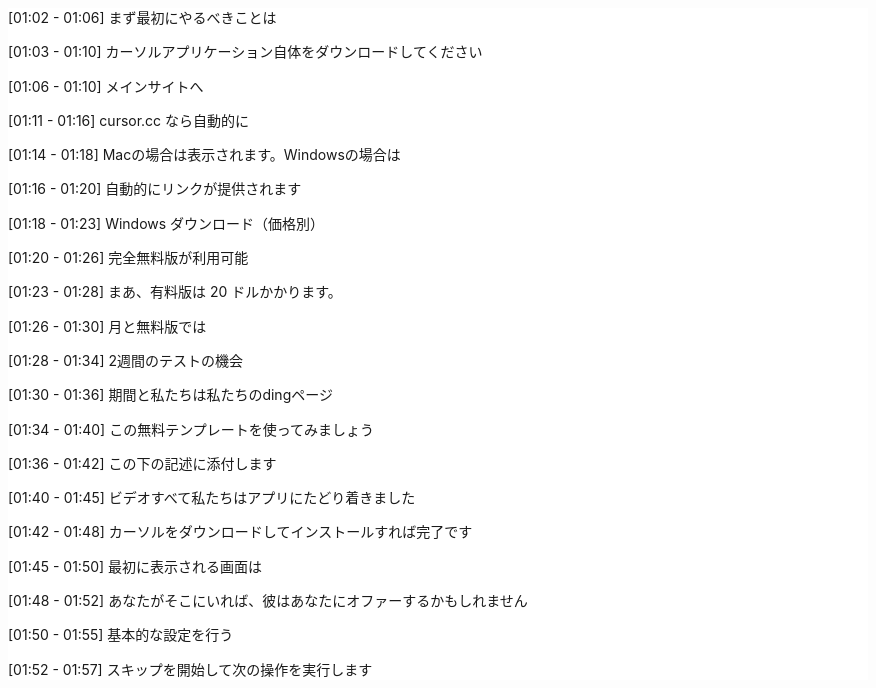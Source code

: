 [01:02 - 01:06]
まず最初にやるべきことは

[01:03 - 01:10]
カーソルアプリケーション自体をダウンロードしてください

[01:06 - 01:10]
メインサイトへ

[01:11 - 01:16]
cursor.cc なら自動的に

[01:14 - 01:18]
Macの場合は表示されます。Windowsの場合は

[01:16 - 01:20]
自動的にリンクが提供されます

[01:18 - 01:23]
Windows ダウンロード（価格別）

[01:20 - 01:26]
完全無料版が利用可能

[01:23 - 01:28]
まあ、有料版は 20 ドルかかります。

[01:26 - 01:30]
月と無料版では

[01:28 - 01:34]
2週間のテストの機会

[01:30 - 01:36]
期間と私たちは私たちのdingページ

[01:34 - 01:40]
この無料テンプレートを使ってみましょう

[01:36 - 01:42]
この下の記述に添付します

[01:40 - 01:45]
ビデオすべて私たちはアプリにたどり着きました

[01:42 - 01:48]
カーソルをダウンロードしてインストールすれば完了です

[01:45 - 01:50]
最初に表示される画面は

[01:48 - 01:52]
あなたがそこにいれば、彼はあなたにオファーするかもしれません

[01:50 - 01:55]
基本的な設定を行う

[01:52 - 01:57]
スキップを開始して次の操作を実行します

